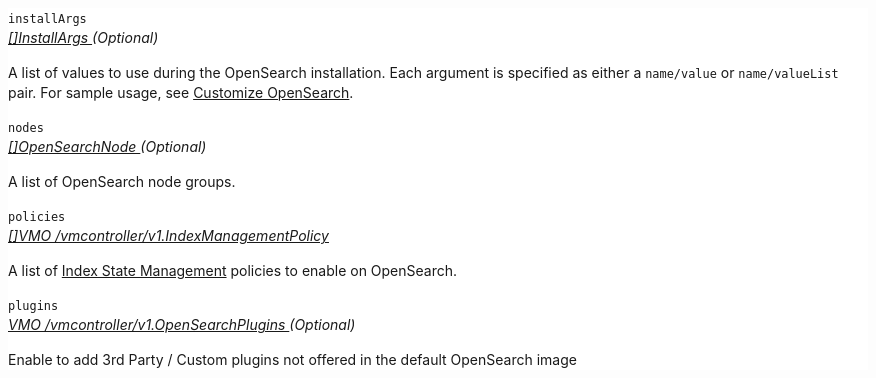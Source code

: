<tr>
<td>
<code>installArgs</code><br/>
<em>
<a href="#install.verrazzano.io/v1alpha1.InstallArgs">
[]InstallArgs
</a>
</em>
</td>
<td>
<em>(Optional)</em>
<p>A list of values to use during the OpenSearch installation. Each argument is specified as either a <code>name/value</code> or
<code>name/valueList</code> pair. For sample usage, see
<a href="../../../docs/observability/logging/configure-opensearch/opensearch/">Customize OpenSearch</a>.</p>
</td>
</tr>
<tr>
<td>
<code>nodes</code><br/>
<em>
<a href="#install.verrazzano.io/v1alpha1.OpenSearchNode">
[]OpenSearchNode
</a>
</em>
</td>
<td>
<em>(Optional)</em>
<p>A list of OpenSearch node groups.</p>
</td>
</tr>
<tr>
<td>
<code>policies</code><br/>
<em>
<a href="https://pkg.go.dev/github.com/verrazzano/verrazzano-monitoring-operator/pkg/apis/vmcontroller/v1#IndexManagementPolicy">
[]VMO /vmcontroller/v1.IndexManagementPolicy
</a>
</em>
</td>
<td>
<p>A list of <a href="https://opensearch.org/docs/2.3/im-plugin/ism/index/">Index State Management</a> policies
to enable on OpenSearch.</p>
</td>
</tr>
<tr>
<td>
<code>plugins</code><br/>
<em>
<a href="https://pkg.go.dev/github.com/verrazzano/verrazzano-monitoring-operator/pkg/apis/vmcontroller/v1#OpenSearchPlugins">
VMO /vmcontroller/v1.OpenSearchPlugins
</a>
</em>
</td>
<td>
<em>(Optional)</em>
<p>Enable to add 3rd Party / Custom plugins not offered in the default OpenSearch image</p>
</td>
</tr>
<tr>